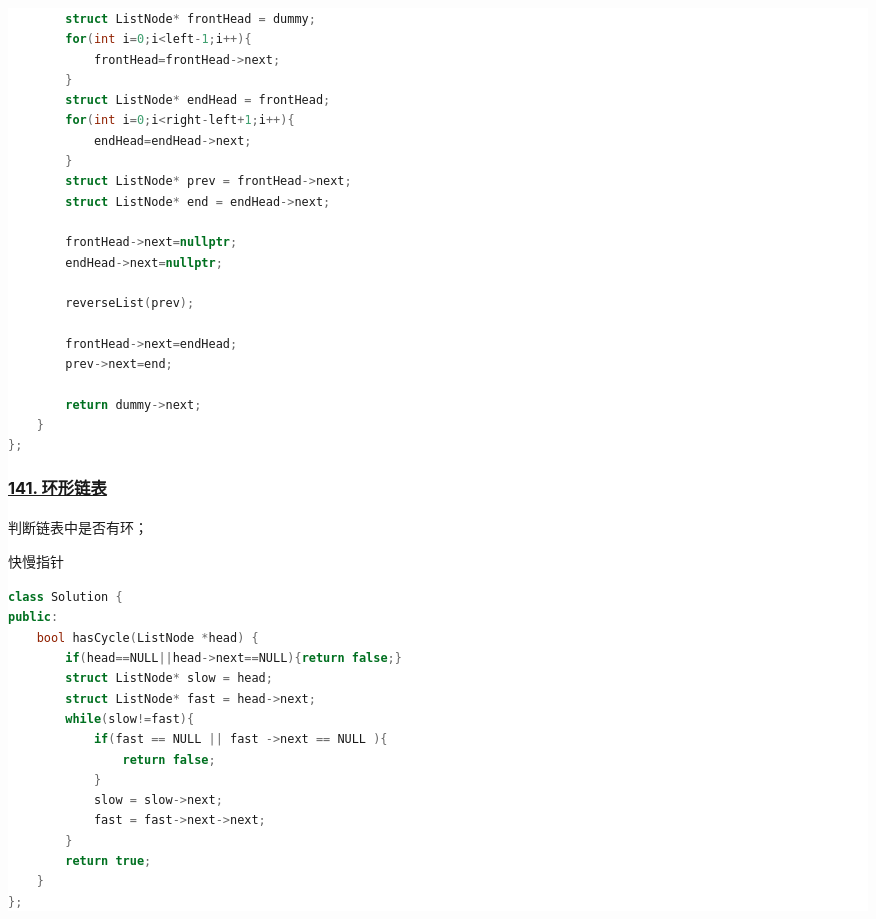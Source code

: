 ```cpp
        struct ListNode* frontHead = dummy;
        for(int i=0;i<left-1;i++){
            frontHead=frontHead->next;
        }
        struct ListNode* endHead = frontHead;
        for(int i=0;i<right-left+1;i++){
            endHead=endHead->next;
        }
        struct ListNode* prev = frontHead->next;
        struct ListNode* end = endHead->next;
		
        frontHead->next=nullptr;
        endHead->next=nullptr;

        reverseList(prev);

        frontHead->next=endHead;
        prev->next=end;

        return dummy->next;
    }
};
```



### [141. 环形链表 ](https://leetcode.cn/problems/linked-list-cycle/)

判断链表中是否有环；

快慢指针

```c++
class Solution {
public:
    bool hasCycle(ListNode *head) {
        if(head==NULL||head->next==NULL){return false;}
        struct ListNode* slow = head;
        struct ListNode* fast = head->next;
        while(slow!=fast){
            if(fast == NULL || fast ->next == NULL ){
                return false;
            }
            slow = slow->next;
            fast = fast->next->next;
        }
        return true;
    }
};
```


